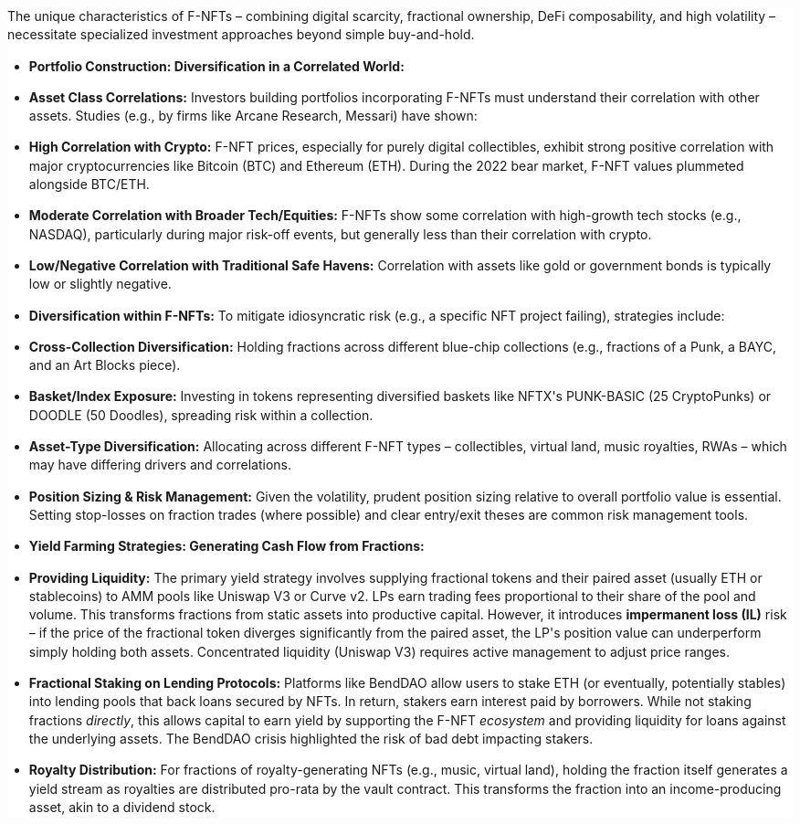 The unique characteristics of F-NFTs – combining digital scarcity, fractional ownership, DeFi composability, and high volatility – necessitate specialized investment approaches beyond simple buy-and-hold.

*   **Portfolio Construction: Diversification in a Correlated World:**

*   **Asset Class Correlations:** Investors building portfolios incorporating F-NFTs must understand their correlation with other assets. Studies (e.g., by firms like Arcane Research, Messari) have shown:

*   **High Correlation with Crypto:** F-NFT prices, especially for purely digital collectibles, exhibit strong positive correlation with major cryptocurrencies like Bitcoin (BTC) and Ethereum (ETH). During the 2022 bear market, F-NFT values plummeted alongside BTC/ETH.

*   **Moderate Correlation with Broader Tech/Equities:** F-NFTs show some correlation with high-growth tech stocks (e.g., NASDAQ), particularly during major risk-off events, but generally less than their correlation with crypto.

*   **Low/Negative Correlation with Traditional Safe Havens:** Correlation with assets like gold or government bonds is typically low or slightly negative.

*   **Diversification within F-NFTs:** To mitigate idiosyncratic risk (e.g., a specific NFT project failing), strategies include:

*   **Cross-Collection Diversification:** Holding fractions across different blue-chip collections (e.g., fractions of a Punk, a BAYC, and an Art Blocks piece).

*   **Basket/Index Exposure:** Investing in tokens representing diversified baskets like NFTX's PUNK-BASIC (25 CryptoPunks) or DOODLE (50 Doodles), spreading risk within a collection.

*   **Asset-Type Diversification:** Allocating across different F-NFT types – collectibles, virtual land, music royalties, RWAs – which may have differing drivers and correlations.

*   **Position Sizing & Risk Management:** Given the volatility, prudent position sizing relative to overall portfolio value is essential. Setting stop-losses on fraction trades (where possible) and clear entry/exit theses are common risk management tools.

*   **Yield Farming Strategies: Generating Cash Flow from Fractions:**

*   **Providing Liquidity:** The primary yield strategy involves supplying fractional tokens and their paired asset (usually ETH or stablecoins) to AMM pools like Uniswap V3 or Curve v2. LPs earn trading fees proportional to their share of the pool and volume. This transforms fractions from static assets into productive capital. However, it introduces **impermanent loss (IL)** risk – if the price of the fractional token diverges significantly from the paired asset, the LP's position value can underperform simply holding both assets. Concentrated liquidity (Uniswap V3) requires active management to adjust price ranges.

*   **Fractional Staking on Lending Protocols:** Platforms like BendDAO allow users to stake ETH (or eventually, potentially stables) into lending pools that back loans secured by NFTs. In return, stakers earn interest paid by borrowers. While not staking fractions *directly*, this allows capital to earn yield by supporting the F-NFT *ecosystem* and providing liquidity for loans against the underlying assets. The BendDAO crisis highlighted the risk of bad debt impacting stakers.

*   **Royalty Distribution:** For fractions of royalty-generating NFTs (e.g., music, virtual land), holding the fraction itself generates a yield stream as royalties are distributed pro-rata by the vault contract. This transforms the fraction into an income-producing asset, akin to a dividend stock.
